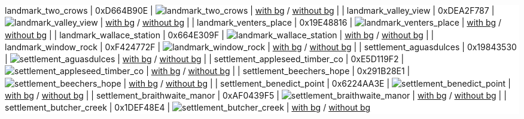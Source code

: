 landmark_two_crows | 0xD664B90E | ![landmark_two_crows](http://femga.com/images/samples/ui_textures/ui_hud/feed_location/landmark_two_crows.png) | [with bg](http://femga.com/images/samples/ui_textures/ui_hud/feed_location/landmark_two_crows.png) / [without bg](http://femga.com/images/samples/ui_textures_no_bg/ui_hud/feed_location/landmark_two_crows.png)
 |  | 
landmark_valley_view | 0xDEA2F787 | ![landmark_valley_view](http://femga.com/images/samples/ui_textures/ui_hud/feed_location/landmark_valley_view.png) | [with bg](http://femga.com/images/samples/ui_textures/ui_hud/feed_location/landmark_valley_view.png) / [without bg](http://femga.com/images/samples/ui_textures_no_bg/ui_hud/feed_location/landmark_valley_view.png)
 |  | 
landmark_venters_place | 0x19E48816 | ![landmark_venters_place](http://femga.com/images/samples/ui_textures/ui_hud/feed_location/landmark_venters_place.png) | [with bg](http://femga.com/images/samples/ui_textures/ui_hud/feed_location/landmark_venters_place.png) / [without bg](http://femga.com/images/samples/ui_textures_no_bg/ui_hud/feed_location/landmark_venters_place.png)
 |  | 
landmark_wallace_station | 0x664E309F | ![landmark_wallace_station](http://femga.com/images/samples/ui_textures/ui_hud/feed_location/landmark_wallace_station.png) | [with bg](http://femga.com/images/samples/ui_textures/ui_hud/feed_location/landmark_wallace_station.png) / [without bg](http://femga.com/images/samples/ui_textures_no_bg/ui_hud/feed_location/landmark_wallace_station.png)
 |  | 
landmark_window_rock | 0xF424772F | ![landmark_window_rock](http://femga.com/images/samples/ui_textures/ui_hud/feed_location/landmark_window_rock.png) | [with bg](http://femga.com/images/samples/ui_textures/ui_hud/feed_location/landmark_window_rock.png) / [without bg](http://femga.com/images/samples/ui_textures_no_bg/ui_hud/feed_location/landmark_window_rock.png)
 |  | 
settlement_aguasdulces | 0x19843530 | ![settlement_aguasdulces](http://femga.com/images/samples/ui_textures/ui_hud/feed_location/settlement_aguasdulces.png) | [with bg](http://femga.com/images/samples/ui_textures/ui_hud/feed_location/settlement_aguasdulces.png) / [without bg](http://femga.com/images/samples/ui_textures_no_bg/ui_hud/feed_location/settlement_aguasdulces.png)
 |  | 
settlement_appleseed_timber_co | 0xE5D119F2 | ![settlement_appleseed_timber_co](http://femga.com/images/samples/ui_textures/ui_hud/feed_location/settlement_appleseed_timber_co.png) | [with bg](http://femga.com/images/samples/ui_textures/ui_hud/feed_location/settlement_appleseed_timber_co.png) / [without bg](http://femga.com/images/samples/ui_textures_no_bg/ui_hud/feed_location/settlement_appleseed_timber_co.png)
 |  | 
settlement_beechers_hope | 0x291B28E1 | ![settlement_beechers_hope](http://femga.com/images/samples/ui_textures/ui_hud/feed_location/settlement_beechers_hope.png) | [with bg](http://femga.com/images/samples/ui_textures/ui_hud/feed_location/settlement_beechers_hope.png) / [without bg](http://femga.com/images/samples/ui_textures_no_bg/ui_hud/feed_location/settlement_beechers_hope.png)
 |  | 
settlement_benedict_point | 0x6224AA3E | ![settlement_benedict_point](http://femga.com/images/samples/ui_textures/ui_hud/feed_location/settlement_benedict_point.png) | [with bg](http://femga.com/images/samples/ui_textures/ui_hud/feed_location/settlement_benedict_point.png) / [without bg](http://femga.com/images/samples/ui_textures_no_bg/ui_hud/feed_location/settlement_benedict_point.png)
 |  | 
settlement_braithwaite_manor | 0xAF0439F5 | ![settlement_braithwaite_manor](http://femga.com/images/samples/ui_textures/ui_hud/feed_location/settlement_braithwaite_manor.png) | [with bg](http://femga.com/images/samples/ui_textures/ui_hud/feed_location/settlement_braithwaite_manor.png) / [without bg](http://femga.com/images/samples/ui_textures_no_bg/ui_hud/feed_location/settlement_braithwaite_manor.png)
 |  | 
settlement_butcher_creek | 0x1DEF48E4 | ![settlement_butcher_creek](http://femga.com/images/samples/ui_textures/ui_hud/feed_location/settlement_butcher_creek.png) | [with bg](http://femga.com/images/samples/ui_textures/ui_hud/feed_location/settlement_butcher_creek.png) / [without bg](http://femga.com/images/samples/ui_textures_no_bg/ui_hud/feed_location/settlement_butcher_creek.png)